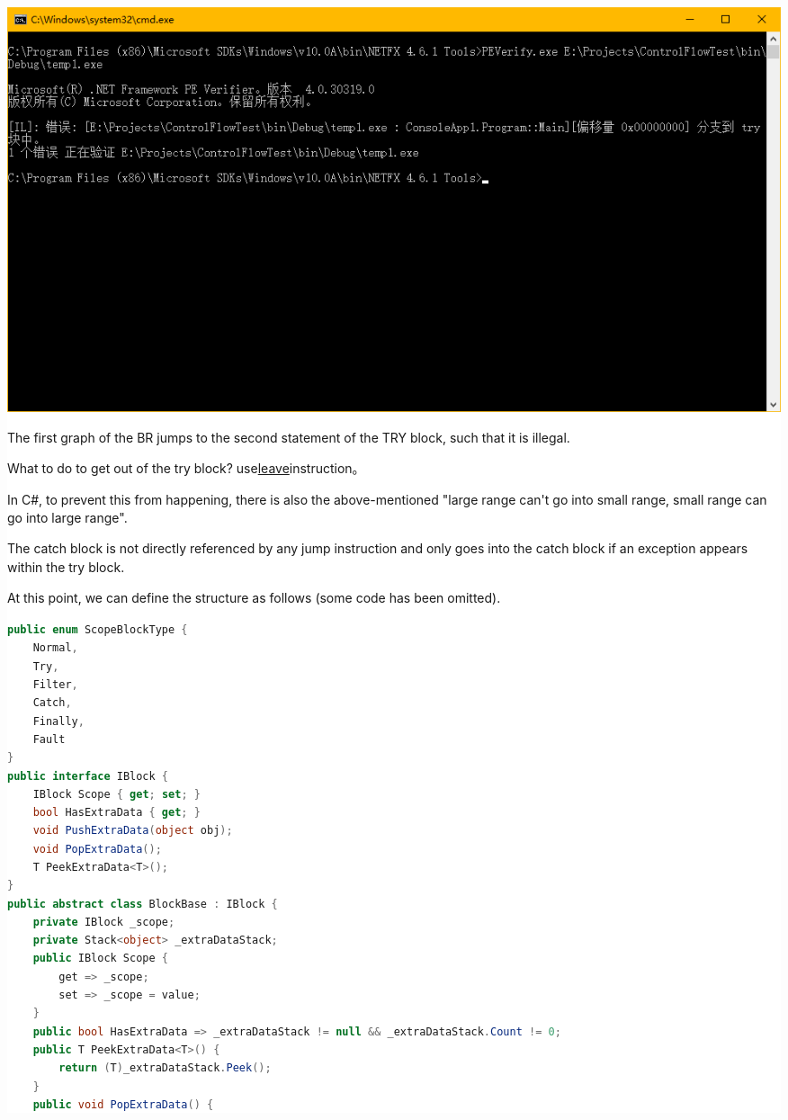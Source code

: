 ![Alt text](./6.png)

The first graph of the BR jumps to the second statement of the TRY block, such that it is illegal.

What to do to get out of the try block? use[leave](https://docs.microsoft.com/zh-cn/dotnet/api/system.reflection.emit.opcodes.leave)instruction。

In C#, to prevent this from happening, there is also the above-mentioned "large range can't go into small range, small range can go into large range".

The catch block is not directly referenced by any jump instruction and only goes into the catch block if an exception appears within the try block.

At this point, we can define the structure as follows (some code has been omitted).

``` csharp
public enum ScopeBlockType {
	Normal,
	Try,
	Filter,
	Catch,
	Finally,
	Fault
}
public interface IBlock {
	IBlock Scope { get; set; }
	bool HasExtraData { get; }
	void PushExtraData(object obj);
	void PopExtraData();
	T PeekExtraData<T>();
}
public abstract class BlockBase : IBlock {
	private IBlock _scope;
	private Stack<object> _extraDataStack;
	public IBlock Scope {
		get => _scope;
		set => _scope = value;
	}
	public bool HasExtraData => _extraDataStack != null && _extraDataStack.Count != 0;
	public T PeekExtraData<T>() {
		return (T)_extraDataStack.Peek();
	}
	public void PopExtraData() {
```